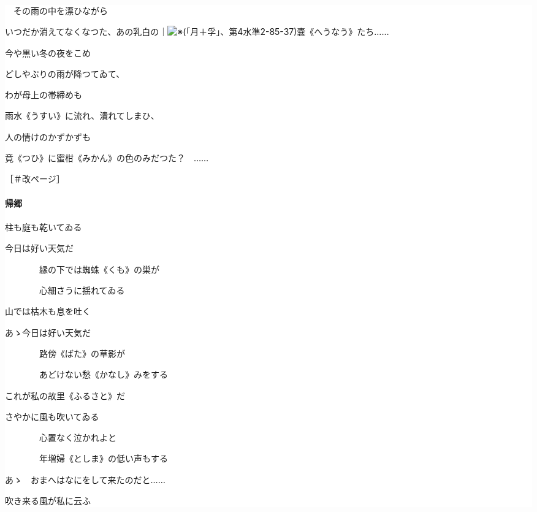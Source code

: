 　その雨の中を漂ひながら

いつだか消えてなくなつた、あの乳白の｜![※(「月＋孚」、第4水準2-85-37)](https://www.aozora.gr.jp/cards/000026/files/../../../gaiji/2-85/2-85-37.png)嚢《へうなう》たち……

今や黒い冬の夜をこめ

どしやぶりの雨が降つてゐて、

わが母上の帯締めも

雨水《うすい》に流れ、潰れてしまひ、

人の情けのかずかずも

竟《つひ》に蜜柑《みかん》の色のみだつた？　……



［＃改ページ］



#### 帰郷











柱も庭も乾いてゐる

今日は好い天気だ

　　　　縁の下では蜘蛛《くも》の巣が

　　　　心細さうに揺れてゐる



山では枯木も息を吐く

あゝ今日は好い天気だ

　　　　路傍《ばた》の草影が

　　　　あどけない愁《かなし》みをする



これが私の故里《ふるさと》だ

さやかに風も吹いてゐる

　　　　心置なく泣かれよと

　　　　年増婦《としま》の低い声もする



あゝ　おまへはなにをして来たのだと……

吹き来る風が私に云ふ


